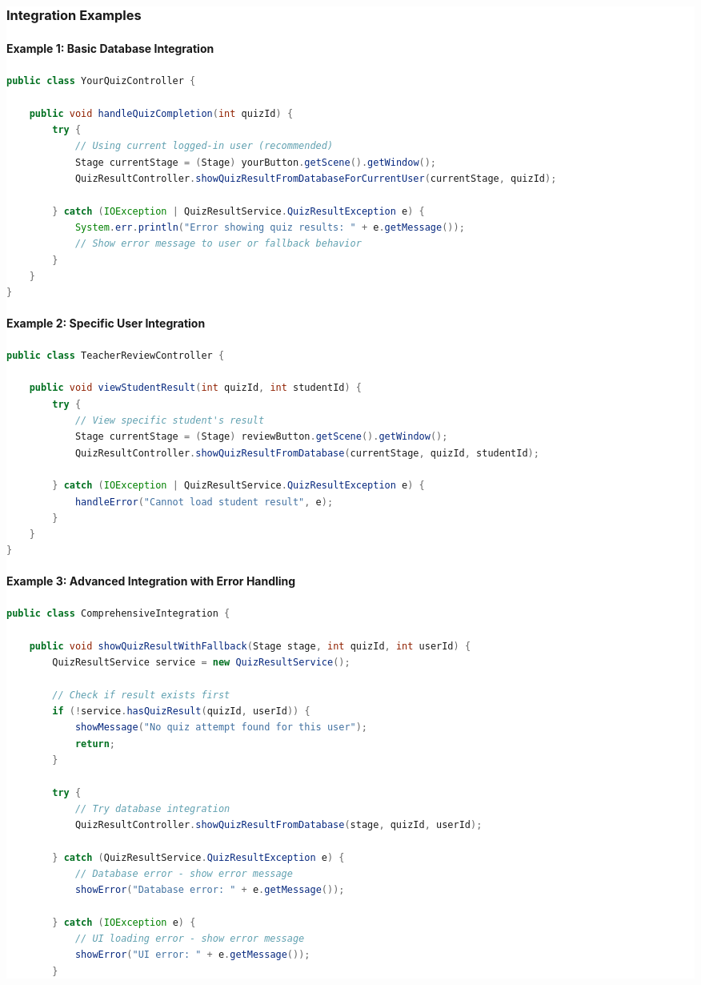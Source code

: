 ### Integration Examples

#### Example 1: Basic Database Integration

```java
public class YourQuizController {
    
    public void handleQuizCompletion(int quizId) {
        try {
            // Using current logged-in user (recommended)
            Stage currentStage = (Stage) yourButton.getScene().getWindow();
            QuizResultController.showQuizResultFromDatabaseForCurrentUser(currentStage, quizId);
            
        } catch (IOException | QuizResultService.QuizResultException e) {
            System.err.println("Error showing quiz results: " + e.getMessage());
            // Show error message to user or fallback behavior
        }
    }
}
```

#### Example 2: Specific User Integration

```java
public class TeacherReviewController {
    
    public void viewStudentResult(int quizId, int studentId) {
        try {
            // View specific student's result
            Stage currentStage = (Stage) reviewButton.getScene().getWindow();
            QuizResultController.showQuizResultFromDatabase(currentStage, quizId, studentId);
            
        } catch (IOException | QuizResultService.QuizResultException e) {
            handleError("Cannot load student result", e);
        }
    }
}
```

#### Example 3: Advanced Integration with Error Handling

```java
public class ComprehensiveIntegration {
    
    public void showQuizResultWithFallback(Stage stage, int quizId, int userId) {
        QuizResultService service = new QuizResultService();
        
        // Check if result exists first
        if (!service.hasQuizResult(quizId, userId)) {
            showMessage("No quiz attempt found for this user");
            return;
        }
        
        try {
            // Try database integration
            QuizResultController.showQuizResultFromDatabase(stage, quizId, userId);
            
        } catch (QuizResultService.QuizResultException e) {
            // Database error - show error message
            showError("Database error: " + e.getMessage());
            
        } catch (IOException e) {
            // UI loading error - show error message  
            showError("UI error: " + e.getMessage());
        }
```